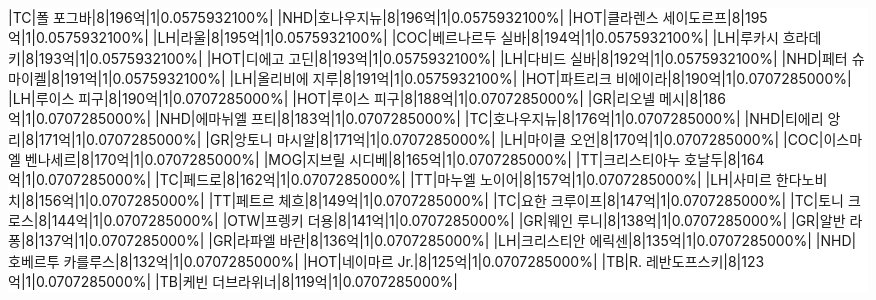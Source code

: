 |TC|폴 포그바|8|196억|1|0.0575932100%|
|NHD|호나우지뉴|8|196억|1|0.0575932100%|
|HOT|클라렌스 세이도르프|8|195억|1|0.0575932100%|
|LH|라울|8|195억|1|0.0575932100%|
|COC|베르나르두 실바|8|194억|1|0.0575932100%|
|LH|루카시 흐라데키|8|193억|1|0.0575932100%|
|HOT|디에고 고딘|8|193억|1|0.0575932100%|
|LH|다비드 실바|8|192억|1|0.0575932100%|
|NHD|페터 슈마이켈|8|191억|1|0.0575932100%|
|LH|올리비에 지루|8|191억|1|0.0575932100%|
|HOT|파트리크 비에이라|8|190억|1|0.0707285000%|
|LH|루이스 피구|8|190억|1|0.0707285000%|
|HOT|루이스 피구|8|188억|1|0.0707285000%|
|GR|리오넬 메시|8|186억|1|0.0707285000%|
|NHD|에마뉘엘 프티|8|183억|1|0.0707285000%|
|TC|호나우지뉴|8|176억|1|0.0707285000%|
|NHD|티에리 앙리|8|171억|1|0.0707285000%|
|GR|앙토니 마시알|8|171억|1|0.0707285000%|
|LH|마이클 오언|8|170억|1|0.0707285000%|
|COC|이스마엘 벤나세르|8|170억|1|0.0707285000%|
|MOG|지브릴 시디베|8|165억|1|0.0707285000%|
|TT|크리스티아누 호날두|8|164억|1|0.0707285000%|
|TC|페드로|8|162억|1|0.0707285000%|
|TT|마누엘 노이어|8|157억|1|0.0707285000%|
|LH|사미르 한다노비치|8|156억|1|0.0707285000%|
|TT|페트르 체흐|8|149억|1|0.0707285000%|
|TC|요한 크루이프|8|147억|1|0.0707285000%|
|TC|토니 크로스|8|144억|1|0.0707285000%|
|OTW|프렝키 더용|8|141억|1|0.0707285000%|
|GR|웨인 루니|8|138억|1|0.0707285000%|
|GR|알반 라퐁|8|137억|1|0.0707285000%|
|GR|라파엘 바란|8|136억|1|0.0707285000%|
|LH|크리스티안 에릭센|8|135억|1|0.0707285000%|
|NHD|호베르투 카를루스|8|132억|1|0.0707285000%|
|HOT|네이마르 Jr.|8|125억|1|0.0707285000%|
|TB|R. 레반도프스키|8|123억|1|0.0707285000%|
|TB|케빈 더브라위너|8|119억|1|0.0707285000%|